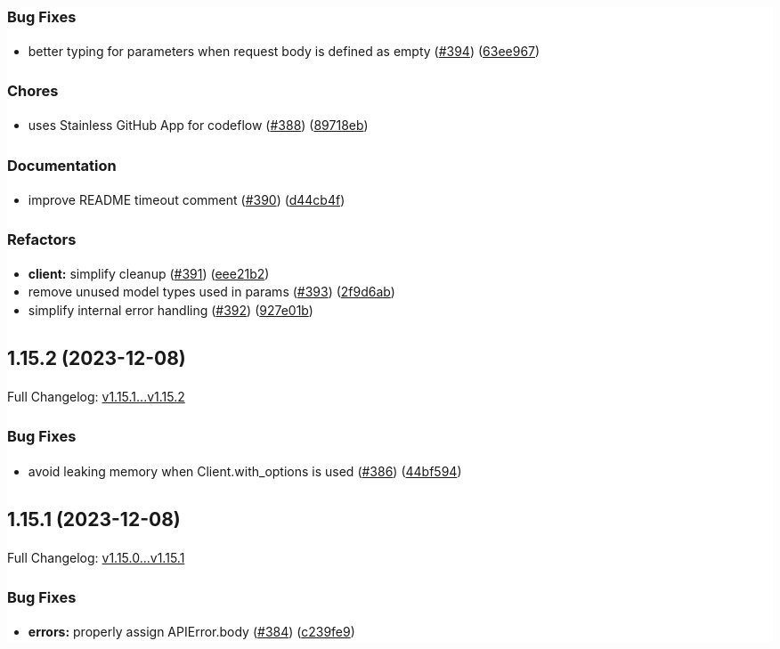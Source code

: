 
### Bug Fixes

* better typing for parameters when request body is defined as empty ([#394](https://github.com/stainless-sdks/sink-python-public/issues/394)) ([63ee967](https://github.com/stainless-sdks/sink-python-public/commit/63ee967b8a202c4923fcaf8a155b57fddcf20ff9))


### Chores

* uses Stainless GitHub App for codeflow ([#388](https://github.com/stainless-sdks/sink-python-public/issues/388)) ([89718eb](https://github.com/stainless-sdks/sink-python-public/commit/89718eb69cde6486c10b58f003d5869afb68c145))


### Documentation

* improve README timeout comment ([#390](https://github.com/stainless-sdks/sink-python-public/issues/390)) ([d44cb4f](https://github.com/stainless-sdks/sink-python-public/commit/d44cb4f29f5ec9e87ec66a667dde4d40b915342a))


### Refactors

* **client:** simplify cleanup ([#391](https://github.com/stainless-sdks/sink-python-public/issues/391)) ([eee21b2](https://github.com/stainless-sdks/sink-python-public/commit/eee21b2d4cc1f64ea1621dc00a14f9a961122446))
* remove unused model types used in params ([#393](https://github.com/stainless-sdks/sink-python-public/issues/393)) ([2f9d6ab](https://github.com/stainless-sdks/sink-python-public/commit/2f9d6abe303d061767336c40fce6b852958ea59c))
* simplify internal error handling ([#392](https://github.com/stainless-sdks/sink-python-public/issues/392)) ([927e01b](https://github.com/stainless-sdks/sink-python-public/commit/927e01b1c4b6a6dfee084d78723afbd20f1c9af4))

## 1.15.2 (2023-12-08)

Full Changelog: [v1.15.1...v1.15.2](https://github.com/stainless-sdks/sink-python-public/compare/v1.15.1...v1.15.2)

### Bug Fixes

* avoid leaking memory when Client.with_options is used ([#386](https://github.com/stainless-sdks/sink-python-public/issues/386)) ([44bf594](https://github.com/stainless-sdks/sink-python-public/commit/44bf594f4e3b0080d57d36fedacfb041310e7887))

## 1.15.1 (2023-12-08)

Full Changelog: [v1.15.0...v1.15.1](https://github.com/stainless-sdks/sink-python-public/compare/v1.15.0...v1.15.1)

### Bug Fixes

* **errors:** properly assign APIError.body ([#384](https://github.com/stainless-sdks/sink-python-public/issues/384)) ([c239fe9](https://github.com/stainless-sdks/sink-python-public/commit/c239fe9c4658e3b977506868c3b003f0f85b7ff9))
